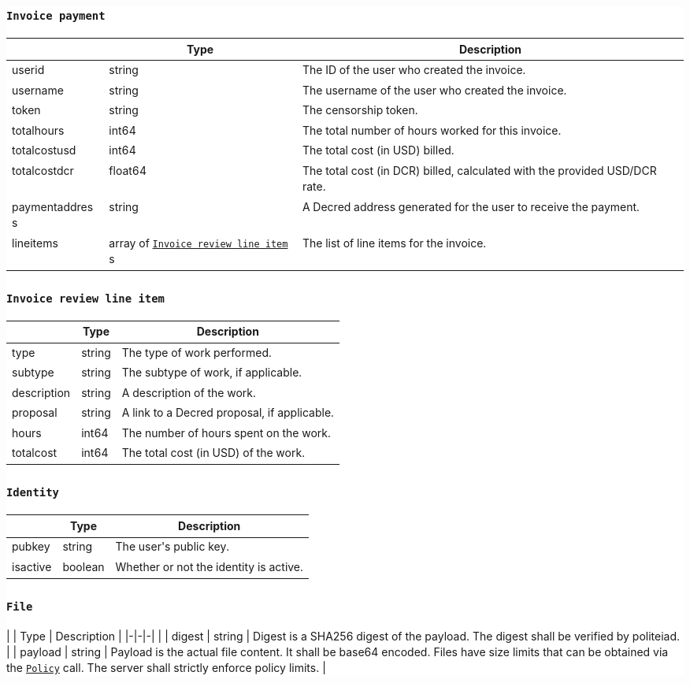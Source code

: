 ### `Invoice payment`

| | Type | Description |
|-|-|-|
| userid | string | The ID of the user who created the invoice. |
| username | string | The username of the user who created the invoice. |
| token | string | The censorship token. |
| totalhours | int64 | The total number of hours worked for this invoice. |
| totalcostusd | int64 | The total cost (in USD) billed. |
| totalcostdcr | float64 | The total cost (in DCR) billed, calculated with the provided USD/DCR rate. |
| paymentaddress | string | A Decred address generated for the user to receive the payment. |
| lineitems | array of [`Invoice review line item`](invoice-review-line-item)s | The list of line items for the invoice. |

### `Invoice review line item`

| | Type | Description |
|-|-|-|
| type | string | The type of work performed. |
| subtype | string | The subtype of work, if applicable. |
| description | string | A description of the work. |
| proposal | string | A link to a Decred proposal, if applicable. |
| hours | int64 | The number of hours spent on the work. |
| totalcost | int64 | The total cost (in USD) of the work. |

### `Identity`

| | Type | Description |
|-|-|-|
| pubkey | string | The user's public key. |
| isactive | boolean | Whether or not the identity is active. |

### `File`

| | Type | Description |
|-|-|-| |
| digest | string | Digest is a SHA256 digest of the payload. The digest shall be verified by politeiad. |
| payload | string | Payload is the actual file content. It shall be base64 encoded. Files have size limits that can be obtained via the [`Policy`](#policy) call. The server shall strictly enforce policy limits. |
